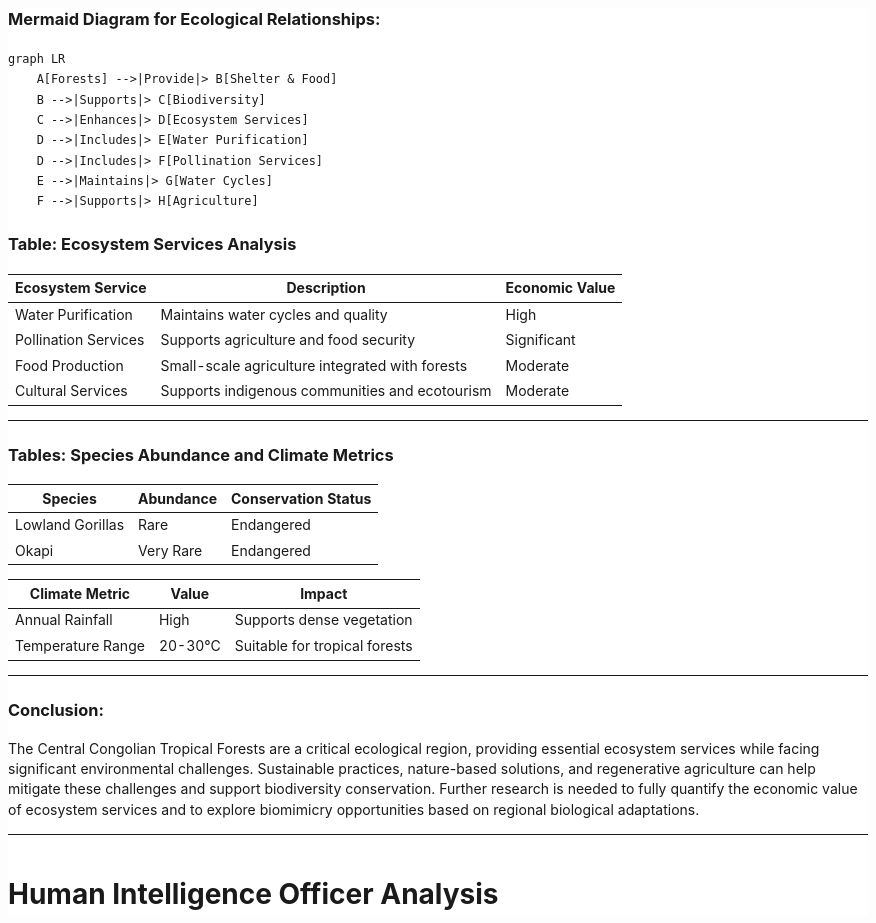 
### Mermaid Diagram for Ecological Relationships:
```mermaid
graph LR
    A[Forests] -->|Provide|> B[Shelter & Food]
    B -->|Supports|> C[Biodiversity]
    C -->|Enhances|> D[Ecosystem Services]
    D -->|Includes|> E[Water Purification]
    D -->|Includes|> F[Pollination Services]
    E -->|Maintains|> G[Water Cycles]
    F -->|Supports|> H[Agriculture]
```

### Table: Ecosystem Services Analysis
| Ecosystem Service | Description | Economic Value |
|-------------------|-------------|---------------|
| Water Purification | Maintains water cycles and quality | High |
| Pollination Services | Supports agriculture and food security | Significant |
| Food Production | Small-scale agriculture integrated with forests | Moderate |
| Cultural Services | Supports indigenous communities and ecotourism | Moderate |

---

### Tables: Species Abundance and Climate Metrics
| Species | Abundance | Conservation Status |
|--------|-----------|--------------------|
| Lowland Gorillas | Rare | Endangered |
| Okapi | Very Rare | Endangered |

| Climate Metric | Value | Impact |
|-----------------|------|--------|
| Annual Rainfall | High | Supports dense vegetation |
| Temperature Range | 20-30°C | Suitable for tropical forests |

---

### Conclusion:
The Central Congolian Tropical Forests are a critical ecological region, providing essential ecosystem services while facing significant environmental challenges. Sustainable practices, nature-based solutions, and regenerative agriculture can help mitigate these challenges and support biodiversity conservation. Further research is needed to fully quantify the economic value of ecosystem services and to explore biomimicry opportunities based on regional biological adaptations.

---

# Human Intelligence Officer Analysis
